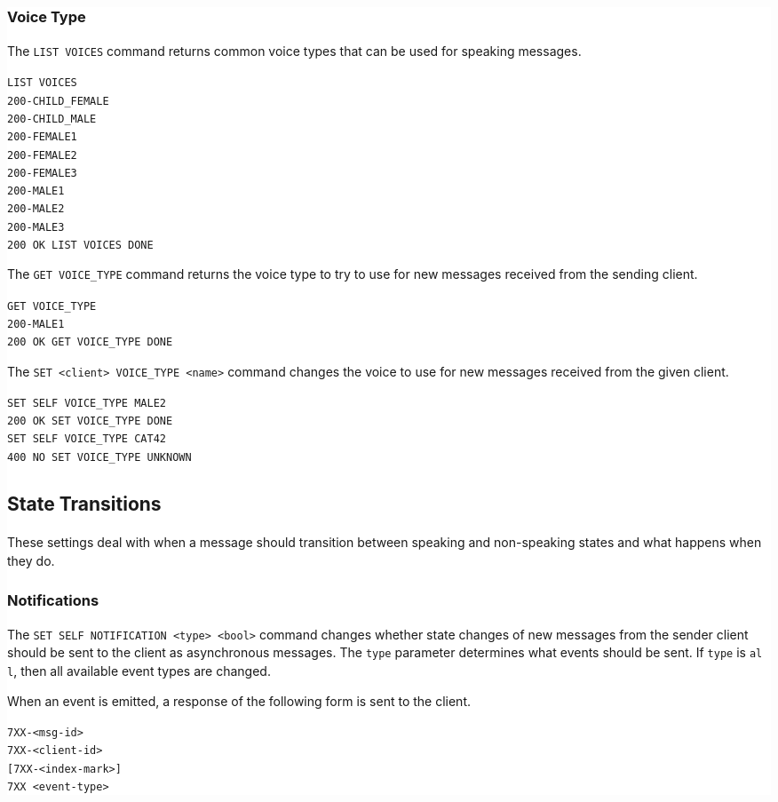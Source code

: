 ### Voice Type

The `LIST VOICES` command returns common voice types
that can be used for speaking messages.

    LIST VOICES
    200-CHILD_FEMALE
    200-CHILD_MALE
    200-FEMALE1
    200-FEMALE2
    200-FEMALE3
    200-MALE1
    200-MALE2
    200-MALE3
    200 OK LIST VOICES DONE

The `GET VOICE_TYPE` command returns
the voice type to try to use
for new messages received from the sending client.

    GET VOICE_TYPE
    200-MALE1
    200 OK GET VOICE_TYPE DONE

The `SET <client> VOICE_TYPE <name>` command
changes the voice to use
for new messages received from the given client.

    SET SELF VOICE_TYPE MALE2
    200 OK SET VOICE_TYPE DONE
    SET SELF VOICE_TYPE CAT42
    400 NO SET VOICE_TYPE UNKNOWN

State Transitions
-----------------

These settings deal with when a message should transition
between speaking and non-speaking states
and what happens when they do.

### Notifications

The `SET SELF NOTIFICATION <type> <bool>` command
changes whether state changes of new messages from the sender client
should be sent to the client as asynchronous messages.
The `type` parameter determines what events should be sent.
If `type` is `all`, then all available event types are changed.

When an event is emitted,
a response of the following form is sent to the client.

    7XX-<msg-id>
    7XX-<client-id>
    [7XX-<index-mark>]
    7XX <event-type>


[speech dispatcher]: https://github.com/brailcom/speechd
[ssip]: https://github.com/brailcom/speechd/blob/master/doc/ssip.texi
[ssip webpage]: https://htmlpreview.github.io/?https://github.com/brailcom/speechd/blob/master/doc/ssip.html